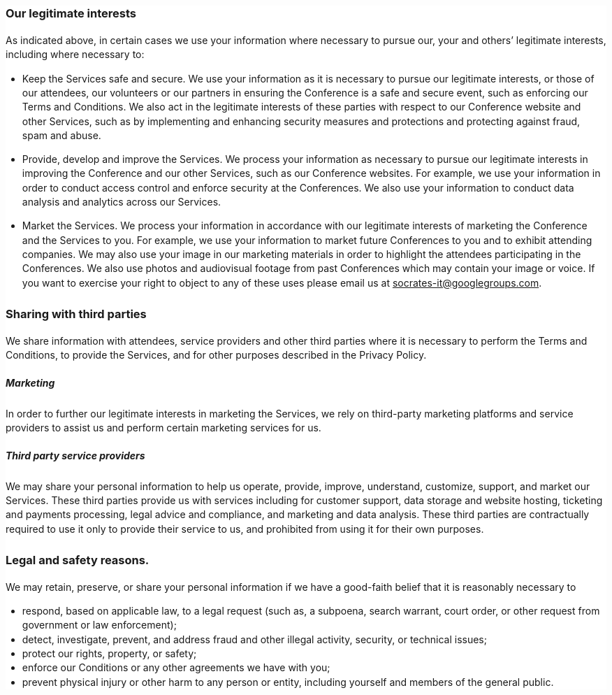 
### Our legitimate interests
As indicated above, in certain cases we use your information where necessary to pursue our, your and others’ legitimate interests, including where necessary to:

* Keep the Services safe and secure. We use your information as it is necessary to pursue our legitimate interests, or those of our attendees, our volunteers or our partners in ensuring the Conference is a safe and secure event, such as enforcing our Terms and Conditions. We also act in the legitimate interests of these parties with respect to our Conference website and other Services, such as by implementing and enhancing security measures and protections and protecting against fraud, spam and abuse.

* Provide, develop and improve the Services. We process your information as necessary to pursue our legitimate interests in improving the Conference and our other Services, such as our Conference websites. For example, we use your information in order to conduct access control and enforce security at the Conferences. We also use your information to conduct data analysis and analytics across our Services.

* Market the Services. We process your information in accordance with our legitimate interests of marketing the Conference and the Services to you. For example, we use your information to market future Conferences to you and to exhibit attending companies. We may also use your image in our marketing materials in order to highlight the attendees participating in the Conferences. We also use photos and audiovisual footage from past Conferences which may contain your image or voice. If you want to exercise your right to object to any of these uses please email us at socrates-it@googlegroups.com.

### Sharing with third parties
We share information with attendees, service providers and other third parties where it is necessary to perform the Terms and Conditions, to provide the Services, and for other purposes described in the Privacy Policy.

##### Marketing
In order to further our legitimate interests in marketing the Services, we rely on third-party marketing platforms and service providers to assist us and perform certain marketing services for us.

##### Third party service providers
We may share your personal information to help us operate, provide, improve, understand, customize, support, and market our Services. These third parties provide us with services including for customer support, data storage and website hosting, ticketing and payments processing, legal advice and compliance, and marketing and data analysis. These third parties are contractually required to use it only to provide their service to us, and prohibited from using it for their own purposes.

### Legal and safety reasons. 

We may retain, preserve, or share your personal information if we have a good-faith belief that it is reasonably necessary to

* respond, based on applicable law, to a legal request (such as, a subpoena, search warrant, court order, or other request from government or law enforcement);
* detect, investigate, prevent, and address fraud and other illegal activity, security, or technical issues;
* protect our rights, property, or safety;
* enforce our Conditions or any other agreements we have with you;
* prevent physical injury or other harm to any person or entity, including yourself and members of the general public.
